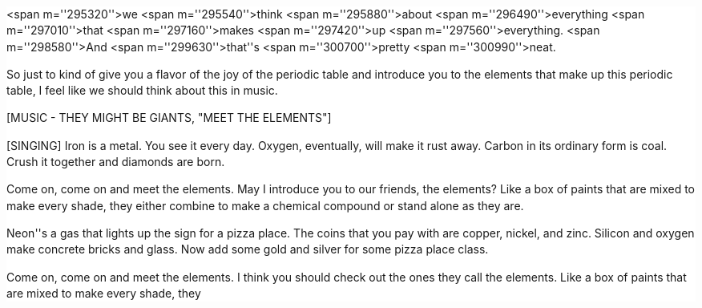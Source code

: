   <span m=''295320''>we</span> <span m=''295540''>think</span> <span m=''295880''>about</span>
  <span m=''296490''>everything</span> <span m=''297010''>that</span> <span m=''297160''>makes</span>
  <span m=''297420''>up</span> <span m=''297560''>everything.</span> <span m=''298580''>And</span>
  <span m=''299630''>that''s</span> <span m=''300700''>pretty</span> <span m=''300990''>neat.</span>
  </p><p><span m=''301810''>So</span> <span m=''302520''>just</span> <span m=''302790''>to</span>
  <span m=''302860''>kind</span> <span m=''303120''>of</span> <span m=''303820''>give</span>
  <span m=''304060''>you</span> <span m=''304260''>a</span> <span m=''304310''>flavor</span>
  <span m=''305070''>of</span> <span m=''305710''>the</span> <span m=''305820''>joy</span>
  <span m=''306650''>of</span> <span m=''306810''>the</span> <span m=''306900''>periodic</span>
  <span m=''307450''>table</span> <span m=''308200''>and</span> <span m=''308440''>introduce</span>
  <span m=''309100''>you</span> <span m=''309280''>to</span> <span m=''309440''>the</span>
  <span m=''309630''>elements</span> <span m=''310230''>that</span> <span m=''310410''>make</span>
  <span m=''310710''>up</span> <span m=''310880''>this</span> <span m=''311050''>periodic</span>
  <span m=''311500''>table,</span> <span m=''312130''>I</span> <span m=''312240''>feel</span>
  <span m=''312490''>like</span> <span m=''312750''>we</span> <span m=''312890''>should</span>
  <span m=''313850''>think</span> <span m=''314050''>about</span> <span m=''314350''>this</span>
  <span m=''315370''>in</span> <span m=''315510''>music.</span> </p><p><span m=''315980''>[MUSIC
  - THEY MIGHT BE GIANTS, "MEET THE ELEMENTS"]</span> </p><p><span m=''320780''>[SINGING]
  Iron</span> <span m=''322230''>is</span> <span m=''322430''>a</span> <span m=''322530''>metal.</span>
  <span m=''323300''>You</span> <span m=''323685''>see</span> <span m=''324070''>it</span>
  <span m=''324280''>every</span> <span m=''324720''>day.</span> <span m=''325910''>Oxygen,</span>
  <span m=''327320''>eventually,</span> <span m=''328327''>will make</span> <span
  m=''328804''>it</span> <span m=''329281''>rust</span> <span m=''329758''>away.</span>
  <span m=''331190''>Carbon</span> <span m=''332140''>in</span> <span m=''332260''>its</span>
  <span m=''332490''>ordinary</span> <span m=''333770''>form</span> <span m=''334040''>is</span>
  <span m=''334777''>coal.</span> <span m=''336180''>Crush</span> <span m=''336602''>it</span>
  <span m=''337024''>together</span> <span m=''338140''>and</span> <span m=''338607''>diamonds</span>
  <span m=''339074''>are</span> <span m=''340010''>born.</span> </p><p><span m=''341010''>Come
  on,</span> <span m=''341510''>come on</span> <span m=''342010''>and</span> <span
  m=''342510''>meet</span> <span m=''343010''>the elements.</span> <span m=''344010''>May</span>
  <span m=''344510''>I</span> <span m=''345445''>introduce</span> <span m=''346338''>you
  to</span> <span m=''346796''>our friends,</span> <span m=''347254''>the elements?</span>
  <span m=''348628''>Like</span> <span m=''349086''>a</span> <span m=''349544''>box</span>
  <span m=''350002''>of</span> <span m=''350460''>paints</span> <span m=''350920''>that</span>
  <span m=''351406''>are</span> <span m=''351892''>mixed</span> <span m=''352378''>to</span>
  <span m=''352864''>make</span> <span m=''353840''>every</span> <span m=''354340''>shade,</span>
  <span m=''354840''>they</span> <span m=''355340''>either</span> <span m=''355840''>combine</span>
  <span m=''356340''>to</span> <span m=''356840''>make</span> <span m=''357340''>a
  chemical</span> <span m=''357840''>compound</span> <span m=''358340''>or</span>
  <span m=''358840''>stand alone</span> <span m=''359300''>as</span> <span m=''359728''>they</span>
  <span m=''360156''>are.</span> </p><p><span m=''361440''>Neon''s</span> <span m=''361780''>a
  gas</span> <span m=''362260''>that</span> <span m=''362390''>lights</span> <span
  m=''362790''>up</span> <span m=''362990''>the</span> <span m=''363100''>sign</span>
  <span m=''363500''>for</span> <span m=''363870''>a</span> <span m=''364185''>pizza</span>
  <span m=''364500''>place.</span> <span m=''365798''>The</span> <span m=''366222''>coins</span>
  <span m=''366646''>that you pay</span> <span m=''367210''>with are</span> <span
  m=''367620''>copper,</span> <span m=''368000''>nickel,</span> <span m=''368353''>and</span>
  <span m=''369060''>zinc.</span> <span m=''370790''>Silicon</span> <span m=''372260''>and</span>
  <span m=''372470''>oxygen</span> <span m=''373450''>make</span> <span m=''373770''>concrete</span>
  <span m=''374350''>bricks</span> <span m=''374560''>and</span> <span m=''374980''>glass.</span>
  <span m=''375452''>Now</span> <span m=''375924''>add</span> <span m=''376396''>some</span>
  <span m=''376868''>gold</span> <span m=''377340''>and</span> <span m=''377812''>silver</span>
  <span m=''378290''>for</span> <span m=''378380''>some</span> <span m=''378670''>pizza</span>
  <span m=''378770''>place</span> <span m=''379770''>class.</span> </p><p><span m=''381270''>Come
  on,</span> <span m=''381770''>come on</span> <span m=''382270''>and</span> <span
  m=''382770''>meet</span> <span m=''383270''>the elements.</span> <span m=''384247''>I</span>
  <span m=''384724''>think</span> <span m=''385201''>you</span> <span m=''385678''>should</span>
  <span m=''386155''>check out</span> <span m=''386632''>the ones</span> <span m=''387109''>they
  call</span> <span m=''387586''>the elements.</span> <span m=''388540''>Like</span>
  <span m=''389017''>a</span> <span m=''389494''>box</span> <span m=''389971''>of</span>
  <span m=''390925''>paints</span> <span m=''391402''>that</span> <span m=''391879''>are</span>
  <span m=''392356''>mixed</span> <span m=''392833''>to</span> <span m=''393310''>make</span>
  <span m=''393783''>every</span> <span m=''394256''>shade,</span> <span m=''395202''>they</span>